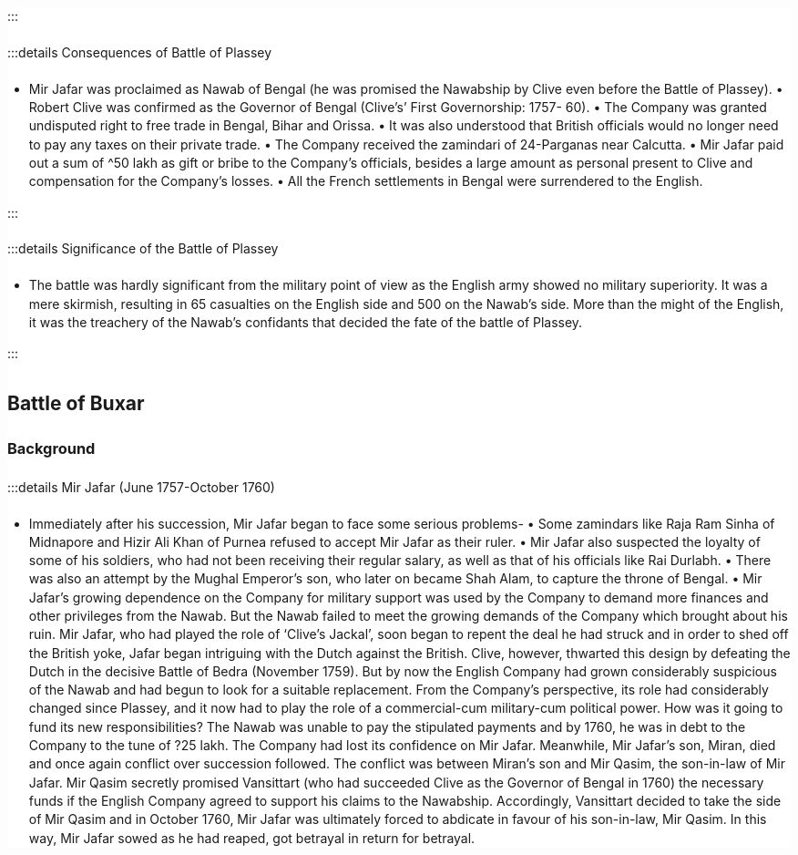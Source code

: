 :::

####
:::details Consequences of Battle of Plassey
####
- Mir Jafar was proclaimed as Nawab of Bengal (he was promised the Nawabship by Clive even before the Battle of Plassey). • Robert Clive was confirmed as the Governor of Bengal (Clive’s’ First Governorship: 1757- 60). • The Company was granted undisputed right to free trade in Bengal, Bihar and Orissa. • It was also understood that British officials would no longer need to pay any taxes on their private trade. • The Company received the zamindari of 24-Parganas near Calcutta. • Mir Jafar paid out a sum of ^50 lakh as gift or bribe to the Company’s officials, besides a large amount as personal present to Clive and compensation for the Company’s losses. • All the French settlements in Bengal were surrendered to the English.

:::

####
:::details Significance of the Battle of Plassey
####
- The battle was hardly significant from the military point of view as the English army showed no military superiority. It was a mere skirmish, resulting in 65 casualties on the English side and 500 on the Nawab’s side. More than the might of the English, it was the treachery of the Nawab’s confidants that decided the fate of the battle of Plassey.

:::

## Battle of Buxar
### Background



####
:::details Mir Jafar (June 1757-October 1760)
####
- Immediately after his succession, Mir Jafar began to face some serious problems- • Some zamindars like Raja Ram Sinha of Midnapore and Hizir Ali Khan of Purnea refused to accept Mir Jafar as their ruler. • Mir Jafar also suspected the loyalty of some of his soldiers, who had not been receiving their regular salary, as well as that of his officials like Rai Durlabh. • There was also an attempt by the Mughal Emperor’s son, who later on became Shah Alam, to capture the throne of Bengal. • Mir Jafar’s growing dependence on the Company for military support was used by the Company to demand more finances and other privileges from the Nawab. But the Nawab failed to meet the growing demands of the Company which brought about his ruin. Mir Jafar, who had played the role of ‘Clive’s Jackal’, soon began to repent the deal he had struck and in order to shed off the British yoke, Jafar began intriguing with the Dutch against the British. Clive, however, thwarted this design by defeating the Dutch in the decisive Battle of Bedra (November 1759). But by now the English Company had grown considerably suspicious of the Nawab and had begun to look for a suitable replacement. From the Company’s perspective, its role had considerably changed since Plassey, and it now had to play the role of a commercial-cum military-cum political power. How was it going to fund its new responsibilities? The Nawab was unable to pay the stipulated payments and by 1760, he was in debt to the Company to the tune of ?25 lakh. The Company had lost its confidence on Mir Jafar. Meanwhile, Mir Jafar’s son, Miran, died and once again conflict over succession followed. The conflict was between Miran’s son and Mir Qasim, the son-in-law of Mir Jafar. Mir Qasim secretly promised Vansittart (who had succeeded Clive as the Governor of Bengal in 1760) the necessary funds if the English Company agreed to support his claims to the Nawabship. Accordingly, Vansittart decided to take the side of Mir Qasim and in October 1760, Mir Jafar was ultimately forced to abdicate in favour of his son-in-law, Mir Qasim. In this way, Mir Jafar sowed as he had reaped, got betrayal in return for betrayal.

